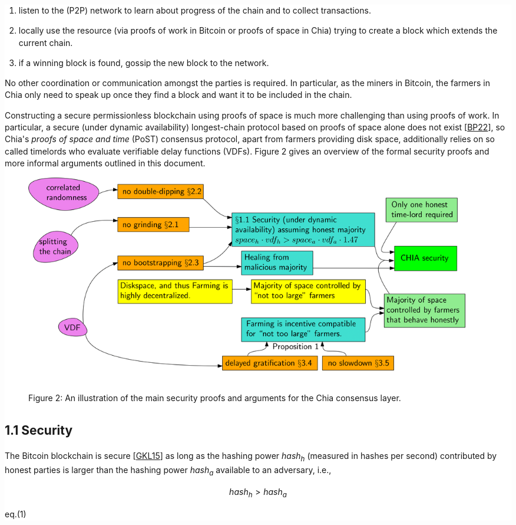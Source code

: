 1.  listen to the (P2P) network to learn about progress of the chain and to collect transactions.

2.  locally use the resource (via proofs of work in Bitcoin or proofs of space in Chia) trying to create a block which extends the current chain.

3.  if a winning block is found, gossip the new block to the network.

No other coordination or communication amongst the parties is required. In particular, as the miners in Bitcoin, the farmers in $\textsf{Chia}$ only need to speak up once they find a block and want it to be included in the chain.

Constructing a secure permissionless blockchain using proofs of space is much more challenging than using proofs of work. In particular, a secure (under dynamic availability) longest-chain protocol based on proofs of space alone does not exist [<a href="/green-paper-references/#BP22">BP22</a>], so Chia's *proofs of space and time* (PoST) consensus protocol, apart from farmers providing disk space, additionally relies on so called timelords who evaluate verifiable delay functions (VDFs). Figure 2 gives an overview of the formal security proofs and more informal arguments outlined in this document.

<figure>
    <img src="/img/green-paper/chia-flow.png" alt="Diagram of Chia security and arguments" />
    <figcaption>Figure 2: An illustration of the main security proofs and arguments for the Chia consensus layer.</figcaption>
</figure>

## 1.1  Security

The Bitcoin blockchain is secure [<a href="/green-paper-references/#GKL15">GKL15</a>] as long as the hashing power $hash_h$ (measured in hashes per second) contributed by honest parties is larger than the hashing power $hash_a$ available to an adversary, i.e.,

$$ hash_h > hash_a $$
<div class="eqnumber">eq.(1)</div>


[^1]: According to Wikipedia, *delayed gratification* is the resistance to the temptation of an immediate pleasure in the hope of obtaining a valuable and long-lasting reward in the long-term.
[^2]: The crucial observation that makes this possible is the fact that Hellman's attack assumes that $f(.)$ can be efficiently computed in forward direction, while for a PoSpace we just require that the entire function table of $f(.)$ can be computed in time linear in the size of the table.